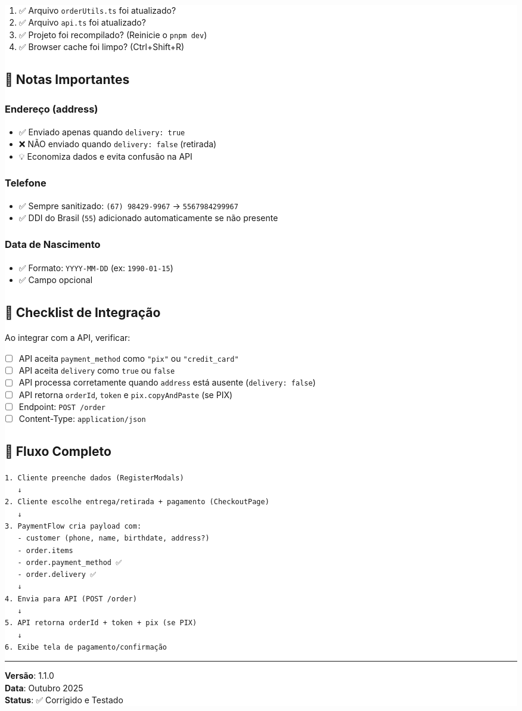 1. ✅ Arquivo `orderUtils.ts` foi atualizado?
2. ✅ Arquivo `api.ts` foi atualizado?
3. ✅ Projeto foi recompilado? (Reinicie o `pnpm dev`)
4. ✅ Browser cache foi limpo? (Ctrl+Shift+R)

## 📝 Notas Importantes

### Endereço (address)
- ✅ Enviado apenas quando `delivery: true`
- ❌ NÃO enviado quando `delivery: false` (retirada)
- 💡 Economiza dados e evita confusão na API

### Telefone
- ✅ Sempre sanitizado: `(67) 98429-9967` → `5567984299967`
- ✅ DDI do Brasil (`55`) adicionado automaticamente se não presente

### Data de Nascimento
- ✅ Formato: `YYYY-MM-DD` (ex: `1990-01-15`)
- ✅ Campo opcional

## 🎯 Checklist de Integração

Ao integrar com a API, verificar:

- [ ] API aceita `payment_method` como `"pix"` ou `"credit_card"`
- [ ] API aceita `delivery` como `true` ou `false`
- [ ] API processa corretamente quando `address` está ausente (`delivery: false`)
- [ ] API retorna `orderId`, `token` e `pix.copyAndPaste` (se PIX)
- [ ] Endpoint: `POST /order`
- [ ] Content-Type: `application/json`

## 🔄 Fluxo Completo

```
1. Cliente preenche dados (RegisterModals)
   ↓
2. Cliente escolhe entrega/retirada + pagamento (CheckoutPage)
   ↓
3. PaymentFlow cria payload com:
   - customer (phone, name, birthdate, address?)
   - order.items
   - order.payment_method ✅
   - order.delivery ✅
   ↓
4. Envia para API (POST /order)
   ↓
5. API retorna orderId + token + pix (se PIX)
   ↓
6. Exibe tela de pagamento/confirmação
```

---

**Versão**: 1.1.0  
**Data**: Outubro 2025  
**Status**: ✅ Corrigido e Testado
